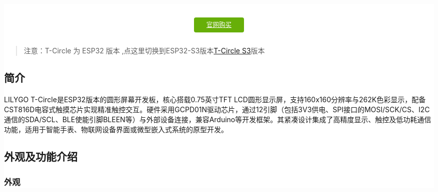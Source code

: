 </div>

<div style="padding: 1em 0 0 0; display: flex; justify-content: center">
    <a target="_blank" style="margin: 1em;color: white; font-size: 0.9em; border-radius: 0.3em; padding: 0.5em 2em; background-color:rgb(103, 175, 8)" href="https://lilygo.cc/products/t-circle-s3?variant=44912874062005">官网购买</a>
    <!-- <a target="_blank" style="margin: 1em;color: white; font-size: 0.9em; border-radius: 0.3em; padding: 0.5em 2em; background-color:rgb(63, 201, 28)" href="https://www.aliexpress.com/store/911876460">速卖通</a> -->
</div>

> 注意：T-Circle 为 ESP32 版本 ,点这里切换到ESP32-S3版本[T-Circle S3](https://wiki.lilygo.cc/get_started/zh/LCD_OLED/T-Circle-S3/T-Circle-S3.html)版本

## 简介

LILYGO T-Circle是ESP32版本的圆形屏幕开发板，核心搭载0.75英寸TFT LCD圆形显示屏，支持160x160分辨率与262K色彩显示，配备CST816D电容式触摸芯片实现精准触控交互。硬件采用GCPD01N驱动芯片，通过12引脚（包括3V3供电、SPI接口的MOSI/SCK/CS、I2C通信的SDA/SCL、BLE使能引脚BLEEN等）与外部设备连接，兼容Arduino等开发框架。其紧凑设计集成了高精度显示、触控及低功耗通信功能，适用于智能手表、物联网设备界面或微型嵌入式系统的原型开发。

## 外观及功能介绍
### 外观
